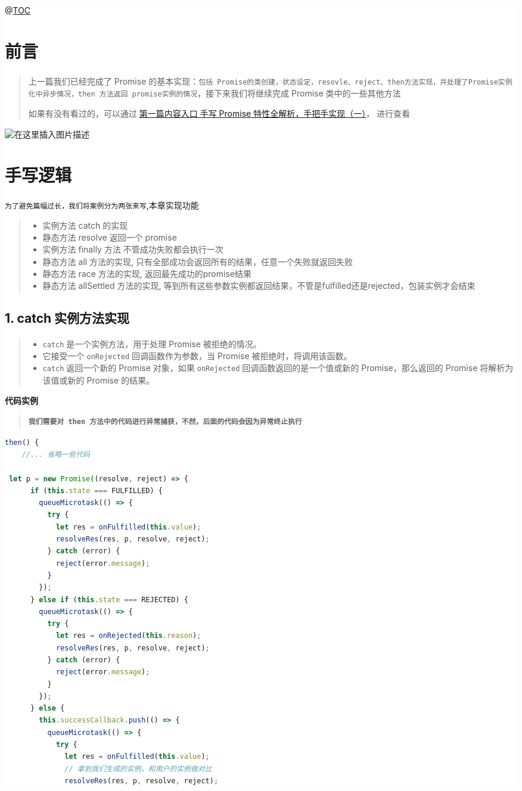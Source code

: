 @[TOC](手写Promise)

# 前言

> 上一篇我们已经完成了 Promise 的基本实现：`包括 Promise的类创建，状态设定，resovle、reject、then方法实现，并处理了Promise实例化中异步情况，then 方法返回 promise实例的情况`，接下来我们将继续完成 Promise 类中的一些其他方法
>
> 如果有没有看过的，可以通过 [第一篇内容入口 手写 Promise 特性全解析，手把手实现（一）](https://blog.csdn.net/cdns_1/article/details/140306551)， 进行查看

![在这里插入图片描述](https://i-blog.csdnimg.cn/direct/d319d79da0c04fe2b59ff404f0573eab.gif#pic_center)

# 手写逻辑

`为了避免篇幅过长，我们将案例分为两张来写`,本章实现功能

> - 实例方法 catch 的实现
> - 静态方法 resolve 返回一个 promise
> - 实例方法 finally 方法 不管成功失败都会执行一次
> - 静态方法 all 方法的实现, 只有全部成功会返回所有的结果，任意一个失败就返回失败
> - 静态方法 race 方法的实现, 返回最先成功的promise结果
> - 静态方法 allSettled 方法的实现, 等到所有这些参数实例都返回结果，不管是fulfilled还是rejected，包装实例才会结束

## 1. catch 实例方法实现

> - `catch` 是一个实例方法，用于处理 Promise 被拒绝的情况。
> - 它接受一个 `onRejected` 回调函数作为参数，当 Promise 被拒绝时，将调用该函数。
> - `catch` 返回一个新的 Promise 对象，如果 `onRejected` 回调函数返回的是一个值或新的 Promise，那么返回的 Promise 将解析为该值或新的 Promise 的结果。

**代码实例**

> **`我们需要对 then 方法中的代码进行异常捕获，不然，后面的代码会因为异常终止执行`**

```js
then() {
    //... 省略一些代码

 let p = new Promise((resolve, reject) => {
      if (this.state === FULFILLED) {
        queueMicrotask(() => {
          try {
            let res = onFulfilled(this.value);
            resolveRes(res, p, resolve, reject);
          } catch (error) {
            reject(error.message);
          }
        });
      } else if (this.state === REJECTED) {
        queueMicrotask(() => {
          try {
            let res = onRejected(this.reason);
            resolveRes(res, p, resolve, reject);
          } catch (error) {
            reject(error.message);
          }
        });
      } else {
        this.successCallback.push(() => {
          queueMicrotask(() => {
            try {
              let res = onFulfilled(this.value);
              // 拿到我们生成的实例，和用户的实例做对比
              resolveRes(res, p, resolve, reject);
```